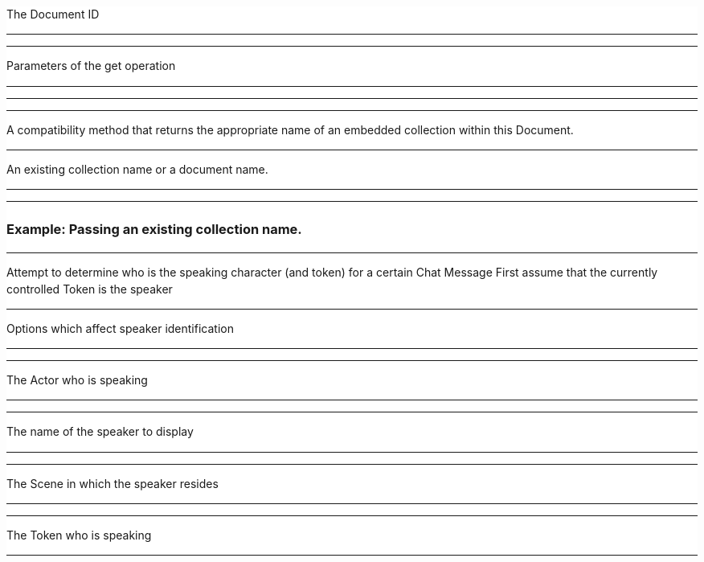 The Document ID

---

---

Parameters of the get operation

---

---

---

A compatibility method that returns the appropriate name of an embedded collection within this Document.

---

An existing collection name or a document name.

---

---

### Example: Passing an existing collection name.

---

Attempt to determine who is the speaking character (and token) for a certain Chat Message
First assume that the currently controlled Token is the speaker

---

Options which affect speaker identification

---

---

The Actor who is speaking

---

---

The name of the speaker to display

---

---

The Scene in which the speaker resides

---

---

The Token who is speaking

---